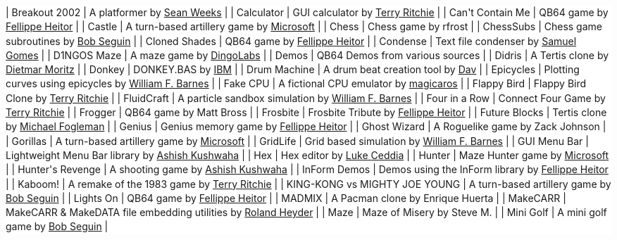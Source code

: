 | Breakout 2002 | A platformer by [Sean Weeks](http://scybolt.com/ti/qbasic2.html) |
| Calculator | GUI calculator by [Terry Ritchie](https://www.qb64tutorial.com/) |
| Can't Contain Me | QB64 game by [Fellippe Heitor](https://github.com/FellippeHeitor) |
| Castle | A turn-based artillery game by [Microsoft](https://github.com/microsoft/) |
| Chess | Chess game by rfrost |
| ChessSubs | Chess game subroutines by [Bob Seguin](https://qb64phoenix.com/forum/forumdisplay.php?fid=27) |
| Cloned Shades | QB64 game by [Fellippe Heitor](https://github.com/FellippeHeitor) |
| Condense | Text file condenser by [Samuel Gomes](https://github.com/a740g) |
| D1NGOS Maze | A maze game by [DingoLabs](https://github.com/DingoLabs) |
| Demos | QB64 Demos from various sources |
| Didris | A Tertis clone by [Dietmar Moritz](https://github.com/didi-moritz) |
| Donkey | DONKEY.BAS by [IBM](https://github.com/IBM) |
| Drum Machine | A drum beat creation tool by [Dav](http://qbasicnews.com/dav) |
| Epicycles | Plotting curves using epicycles by [William F. Barnes](http://barnes.x10host.com/home/) |
| Fake CPU | A fictional CPU emulator by [magicaros](https://github.com/magicaros) |
| Flappy Bird | Flappy Bird Clone by [Terry Ritchie](https://www.qb64tutorial.com/) |
| FluidCraft | A particle sandbox simulation by [William F. Barnes](http://barnes.x10host.com/home/) |
| Four in a Row | Connect Four Game by [Terry Ritchie](https://www.qb64tutorial.com/) |
| Frogger | QB64 game by Matt Bross |
| Frosbite | Frosbite Tribute by [Fellippe Heitor](https://github.com/FellippeHeitor) |
| Future Blocks | Tertis clone by [Michael Fogleman](https://github.com/fogleman) |
| Genius | Genius memory game by [Fellippe Heitor](https://github.com/FellippeHeitor) |
| Ghost Wizard | A Roguelike game by Zack Johnson |
| Gorillas | A turn-based artillery game by [Microsoft](https://github.com/microsoft/) |
| GridLife | Grid based simulation by [William F. Barnes](http://barnes.x10host.com/home/) |
| GUI Menu Bar | Lightweight Menu Bar library by [Ashish Kushwaha](https://github.com/AshishKingdom) |
| Hex | Hex editor by [Luke Ceddia](https://github.com/flukiluke) |
| Hunter | Maze Hunter game by [Microsoft](https://github.com/microsoft/) |
| Hunter's Revenge | A shooting game by [Ashish Kushwaha](https://github.com/AshishKingdom) |
| InForm Demos | Demos using the InForm library by [Fellippe Heitor](https://github.com/FellippeHeitor) |
| Kaboom! | A remake of the 1983 game by [Terry Ritchie](https://www.qb64tutorial.com/) |
| KING-KONG vs MIGHTY JOE YOUNG | A turn-based artillery game by [Bob Seguin](https://qb64phoenix.com/forum/forumdisplay.php?fid=27) |
| Lights On | QB64 game by [Fellippe Heitor](https://github.com/FellippeHeitor) |
| MADMIX | A Pacman clone by Enrique Huerta |
| MakeCARR | MakeCARR & MakeDATA file embedding utilities by [Roland Heyder](https://github.com/RhoSigma-QB64) |
| Maze | Maze of Misery by Steve M. |
| Mini Golf | A mini golf game by [Bob Seguin](https://qb64phoenix.com/forum/forumdisplay.php?fid=27) |